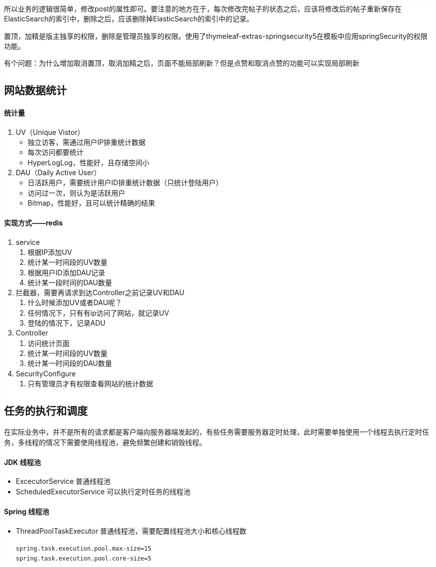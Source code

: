 所以业务的逻辑很简单，修改post的属性即可。要注意的地方在于，每次修改完帖子的状态之后，应该将修改后的帖子重新保存在ElasticSearch的索引中，删除之后，应该删除掉ElasticSearch的索引中的记录。

置顶，加精是版主独享的权限，删除是管理员独享的权限。使用了thymeleaf-extras-springsecurity5在模板中应用springSecurity的权限功能。

有个问题：为什么增加取消置顶，取消加精之后，页面不能局部刷新？但是点赞和取消点赞的功能可以实现局部刷新

## 网站数据统计

#### 统计量

1. UV（Unique Vistor）
   - 独立访客，需通过用户IP排重统计数据
   - 每次访问都要统计
   - HyperLogLog，性能好，且存储空间小
2. DAU（Daily Active User）
   - 日活跃用户，需要统计用户ID排重统计数据（只统计登陆用户）
   - 访问过一次，则认为是活跃用户
   - Bitmap，性能好，且可以统计精确的结果

#### 实现方式——redis

1. service
   1. 根据IP添加UV
   2. 统计某一时间段的UV数量
   3. 根据用户ID添加DAU记录
   4. 统计某一段时间的DAU数量
2. 拦截器，需要再请求到达Controller之前记录UV和DAU
   1. 什么时候添加UV或者DAU呢？
   2. 任何情况下，只有有ip访问了网站，就记录UV
   3. 登陆的情况下，记录ADU
3. Controller
   1. 访问统计页面
   2. 统计某一时间段的UV数量
   3. 统计某一时间段的DAU数量
4. SecurityConfigure
   1. 只有管理员才有权限查看网站的统计数据

## 任务的执行和调度

在实际业务中，并不是所有的请求都是客户端向服务器端发起的，有些任务需要服务器定时处理，此时需要单独使用一个线程去执行定时任务，多线程的情况下需要使用线程池，避免频繁创建和销毁线程。

#### **JDK 线程池** 

- ExcecutorService 普通线程池
- ScheduledExecutorService  可以执行定时任务的线程池

#### **Spring 线程池** 

- ThreadPoolTaskExecutor 普通线程池，需要配置线程池大小和核心线程数

  ```properties
  spring.task.execution.pool.max-size=15
  spring.task.execution.pool.core-size=5
  ```
